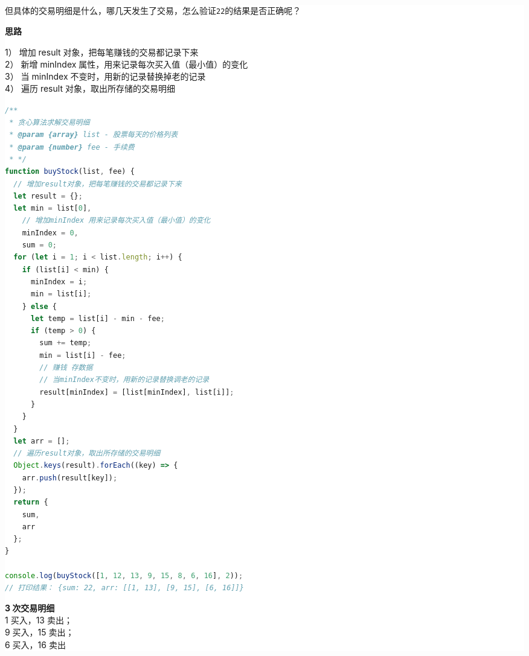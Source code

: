 但具体的交易明细是什么，哪几天发生了交易，怎么验证`22`的结果是否正确呢？

**思路**

1） 增加 result 对象，把每笔赚钱的交易都记录下来  
2） 新增 minIndex 属性，用来记录每次买入值（最小值）的变化  
3） 当 minIndex 不变时，用新的记录替换掉老的记录  
4） 遍历 result 对象，取出所存储的交易明细

```js
/**
 * 贪心算法求解交易明细
 * @param {array} list - 股票每天的价格列表
 * @param {number} fee - 手续费
 * */
function buyStock(list, fee) {
  // 增加result对象，把每笔赚钱的交易都记录下来
  let result = {};
  let min = list[0],
    // 增加minIndex 用来记录每次买入值（最小值）的变化
    minIndex = 0,
    sum = 0;
  for (let i = 1; i < list.length; i++) {
    if (list[i] < min) {
      minIndex = i;
      min = list[i];
    } else {
      let temp = list[i] - min - fee;
      if (temp > 0) {
        sum += temp;
        min = list[i] - fee;
        // 赚钱 存数据
        // 当minIndex不变时，用新的记录替换调老的记录
        result[minIndex] = [list[minIndex], list[i]];
      }
    }
  }
  let arr = [];
  // 遍历result对象，取出所存储的交易明细
  Object.keys(result).forEach((key) => {
    arr.push(result[key]);
  });
  return {
    sum,
    arr
  };
}

console.log(buyStock([1, 12, 13, 9, 15, 8, 6, 16], 2));
// 打印结果： {sum: 22, arr: [[1, 13], [9, 15], [6, 16]]}
```

**3 次交易明细**  
1 买入，13 卖出；  
9 买入，15 卖出；  
6 买入，16 卖出
